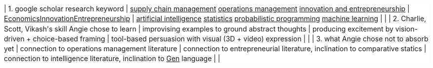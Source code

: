 | 1. google scholar research keyword                                                                                                                                                                                                                                                                                                                    | [supply chain management](https://scholar.google.com/citations?hl=en&view_op=search_authors&mauthors=label:supply_chain_management) [operations management](https://scholar.google.com/citations?hl=en&view_op=search_authors&mauthors=label:operations_management) [innovation and entrepreneurship](https://scholar.google.com/citations?hl=en&view_op=search_authors&mauthors=label:innovation_and_entrepreneurship) | [Economics](https://scholar.google.com/citations?view_op=search_authors&hl=en&mauthors=label:economics)[Innovation](https://scholar.google.com/citations?view_op=search_authors&hl=en&mauthors=label:innovation)[Entrepreneurship](https://scholar.google.com/citations?view_op=search_authors&hl=en&mauthors=label:entrepreneurship) | [artificial intelligence](https://scholar.google.com/citations?hl=en&view_op=search_authors&mauthors=label:artificial_intelligence) [statistics](https://scholar.google.com/citations?hl=en&view_op=search_authors&mauthors=label:statistics) [probabilistic programming](https://scholar.google.com/citations?hl=en&view_op=search_authors&mauthors=label:probabilistic_programming) [machine learning](https://scholar.google.com/citations?hl=en&view_op=search_authors&mauthors=label:machine_learning) |                                                                                                                                                                                                                 |
| 2. Charlie, Scott, Vikash's skill Angie chose to learn                                                                                                                                                                                                                                                                                                | improvising examples to ground abstract thoughts                                                                                                                                                                                                                                                                                                                                                                        | producing excitement by vision-driven + choice-based framing                                                                                                                                                                                                                                                                          | tool-based persuasion with visual (3D + video) expression                                                                                                                                                                                                                                                                                                                                                                                                                                                   |                                                                                                                                                                                                                 |
| 3. what Angie chose not to absorb yet                                                                                                                                                                                                                                                                                                                 | connection to operations management literature                                                                                                                                                                                                                                                                                                                                                                          | connection to entrepreneurial literature, inclination to comparative statics                                                                                                                                                                                                                                                          | connection to intelligence literature, inclination to [Gen](https://www.gen.dev/) language                                                                                                                                                                                                                                                                                                                                                                                                                  |                                                                                                                                                                                                                 |